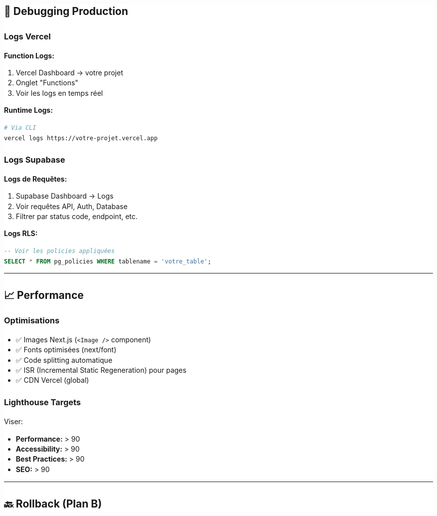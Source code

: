
## 🐛 Debugging Production

### Logs Vercel

**Function Logs:**
1. Vercel Dashboard → votre projet
2. Onglet "Functions"
3. Voir les logs en temps réel

**Runtime Logs:**
```bash
# Via CLI
vercel logs https://votre-projet.vercel.app
```

### Logs Supabase

**Logs de Requêtes:**
1. Supabase Dashboard → Logs
2. Voir requêtes API, Auth, Database
3. Filtrer par status code, endpoint, etc.

**Logs RLS:**
```sql
-- Voir les policies appliquées
SELECT * FROM pg_policies WHERE tablename = 'votre_table';
```

---

## 📈 Performance

### Optimisations

- ✅ Images Next.js (`<Image />` component)
- ✅ Fonts optimisées (next/font)
- ✅ Code splitting automatique
- ✅ ISR (Incremental Static Regeneration) pour pages
- ✅ CDN Vercel (global)

### Lighthouse Targets

Viser:
- **Performance:** > 90
- **Accessibility:** > 90
- **Best Practices:** > 90
- **SEO:** > 90

---

## 🔙 Rollback (Plan B)
